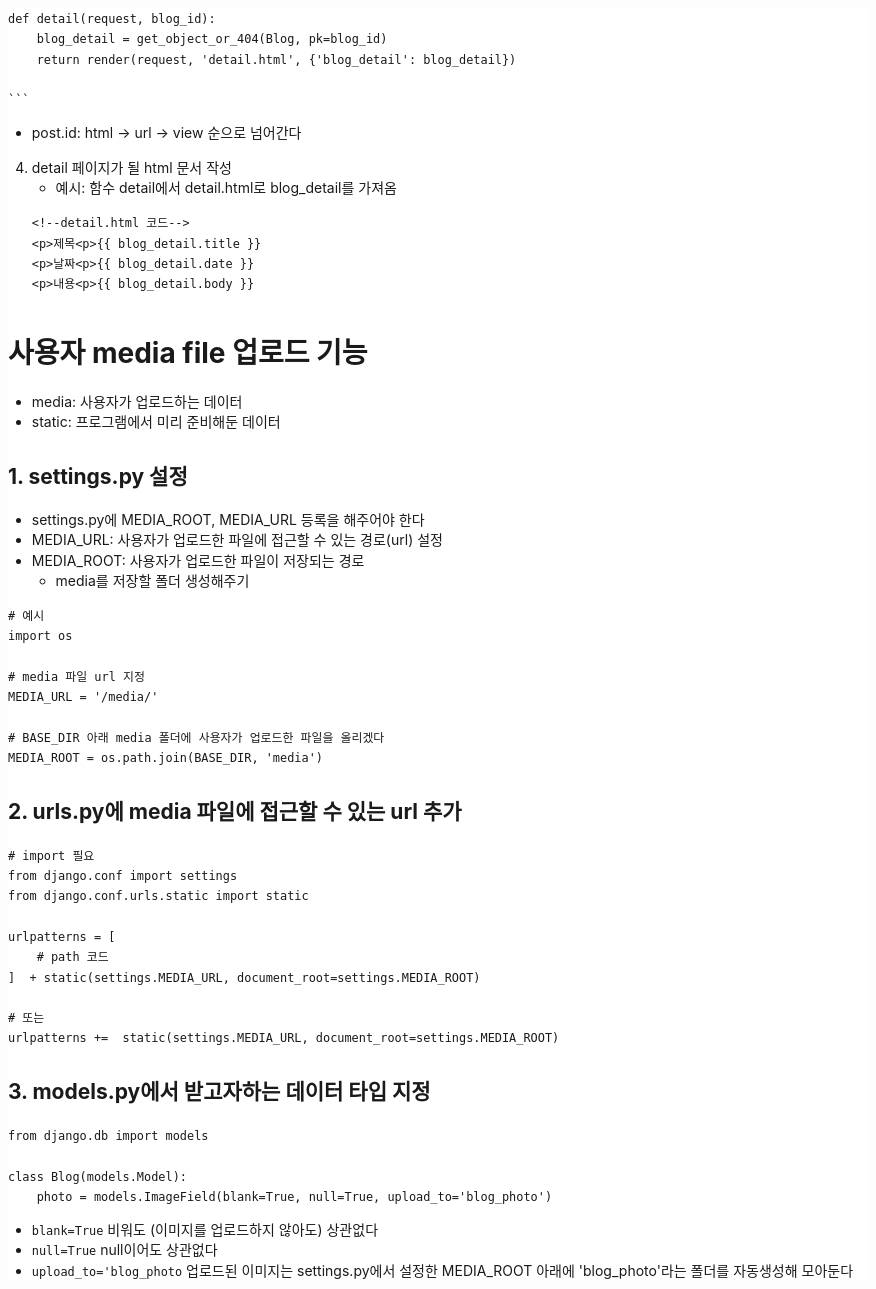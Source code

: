     def detail(request, blog_id):
        blog_detail = get_object_or_404(Blog, pk=blog_id)
        return render(request, 'detail.html', {'blog_detail': blog_detail})

    ```
- post.id: html -> url -> view 순으로 넘어간다 

4. detail 페이지가 될 html 문서 작성  
    - 예시: 함수 detail에서 detail.html로 blog_detail를 가져옴  
    ```
    <!--detail.html 코드-->
    <p>제목<p>{{ blog_detail.title }}
    <p>날짜<p>{{ blog_detail.date }}
    <p>내용<p>{{ blog_detail.body }}
    ```

# 사용자 media file 업로드 기능  
- media: 사용자가 업로드하는 데이터   
- static: 프로그램에서 미리 준비해둔 데이터   
## 1. settings.py 설정  
- settings.py에 MEDIA_ROOT, MEDIA_URL 등록을 해주어야 한다  
- MEDIA_URL: 사용자가 업로드한 파일에 접근할 수 있는 경로(url) 설정  
- MEDIA_ROOT: 사용자가 업로드한 파일이 저장되는 경로  
    - media를 저장할 폴더 생성해주기 
```
# 예시
import os 

# media 파일 url 지정 
MEDIA_URL = '/media/'

# BASE_DIR 아래 media 폴더에 사용자가 업로드한 파일을 올리겠다
MEDIA_ROOT = os.path.join(BASE_DIR, 'media')
```

## 2. urls.py에 media 파일에 접근할 수 있는 url 추가  
```
# import 필요 
from django.conf import settings 
from django.conf.urls.static import static 

urlpatterns = [
    # path 코드 
]  + static(settings.MEDIA_URL, document_root=settings.MEDIA_ROOT)

# 또는 
urlpatterns +=  static(settings.MEDIA_URL, document_root=settings.MEDIA_ROOT)
```

## 3. models.py에서 받고자하는 데이터 타입 지정  
```
from django.db import models

class Blog(models.Model):
    photo = models.ImageField(blank=True, null=True, upload_to='blog_photo')
```  
- `blank=True` 비워도 (이미지를 업로드하지 않아도) 상관없다  
- `null=True` null이어도 상관없다  
- `upload_to='blog_photo` 업로드된 이미지는 settings.py에서 설정한 MEDIA_ROOT 아래에 'blog_photo'라는 폴더를 자동생성해 모아둔다  
